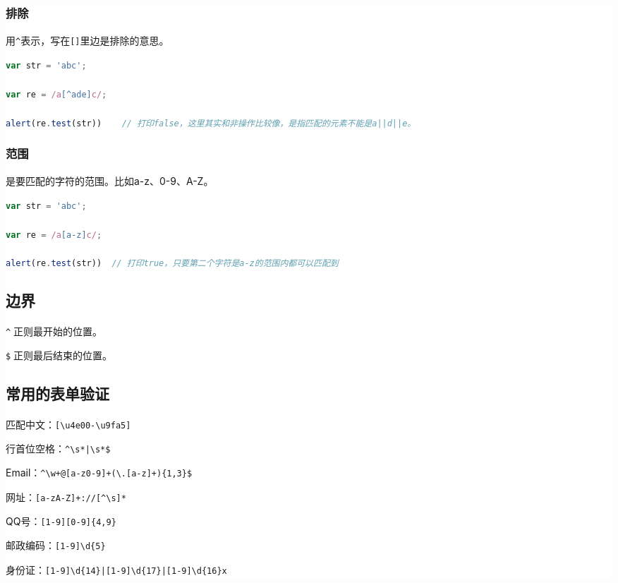 ### 排除

用`^`表示，写在`[]`里边是排除的意思。

```js
var str = 'abc';

var re = /a[^ade]c/;

alert(re.test(str))    // 打印false，这里其实和非操作比较像，是指匹配的元素不能是a||d||e。
```

### 范围

是要匹配的字符的范围。比如a-z、0-9、A-Z。

```js
var str = 'abc';

var re = /a[a-z]c/;

alert(re.test(str))  // 打印true，只要第二个字符是a-z的范围内都可以匹配到 
```

## 边界

`^` 正则最开始的位置。

`$` 正则最后结束的位置。

## 常用的表单验证

匹配中文：`[\u4e00-\u9fa5]`

行首位空格：`^\s*|\s*$`

Email：`^\w+@[a-z0-9]+(\.[a-z]+){1,3}$`

网址：`[a-zA-Z]+://[^\s]*`

QQ号：`[1-9][0-9]{4,9}`

邮政编码：`[1-9]\d{5}`

身份证：`[1-9]\d{14}|[1-9]\d{17}|[1-9]\d{16}x`